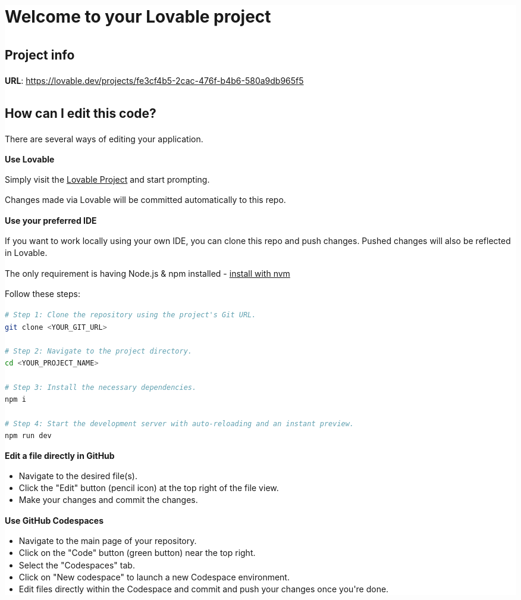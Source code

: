 # Welcome to your Lovable project

## Project info

**URL**: https://lovable.dev/projects/fe3cf4b5-2cac-476f-b4b6-580a9db965f5

## How can I edit this code?

There are several ways of editing your application.

**Use Lovable**

Simply visit the [Lovable Project](https://lovable.dev/projects/fe3cf4b5-2cac-476f-b4b6-580a9db965f5) and start prompting.

Changes made via Lovable will be committed automatically to this repo.

**Use your preferred IDE**

If you want to work locally using your own IDE, you can clone this repo and push changes. Pushed changes will also be reflected in Lovable.

The only requirement is having Node.js & npm installed - [install with nvm](https://github.com/nvm-sh/nvm#installing-and-updating)

Follow these steps:

```sh
# Step 1: Clone the repository using the project's Git URL.
git clone <YOUR_GIT_URL>

# Step 2: Navigate to the project directory.
cd <YOUR_PROJECT_NAME>

# Step 3: Install the necessary dependencies.
npm i

# Step 4: Start the development server with auto-reloading and an instant preview.
npm run dev
```

**Edit a file directly in GitHub**

- Navigate to the desired file(s).
- Click the "Edit" button (pencil icon) at the top right of the file view.
- Make your changes and commit the changes.

**Use GitHub Codespaces**

- Navigate to the main page of your repository.
- Click on the "Code" button (green button) near the top right.
- Select the "Codespaces" tab.
- Click on "New codespace" to launch a new Codespace environment.
- Edit files directly within the Codespace and commit and push your changes once you're done.
